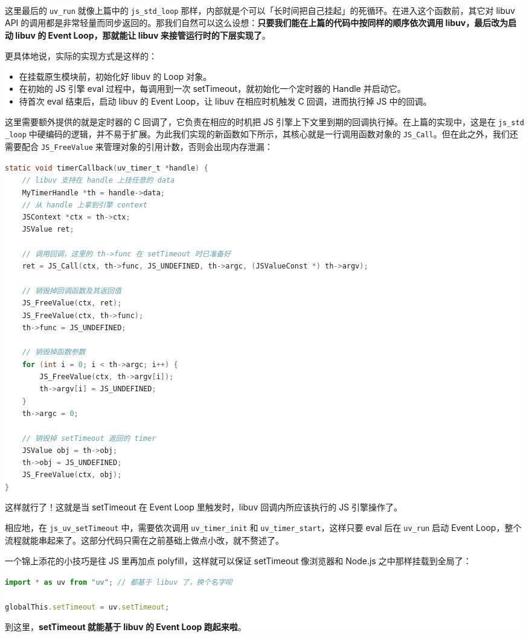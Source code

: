 这里最后的 `uv_run` 就像上篇中的 `js_std_loop` 那样，内部就是个可以「长时间把自己挂起」的死循环。在进入这个函数前，其它对 libuv API 的调用都是非常轻量而同步返回的。那我们自然可以这么设想：**只要我们能在上篇的代码中按同样的顺序依次调用 libuv，最后改为启动 libuv 的 Event Loop，那就能让 libuv 来接管运行时的下层实现了**。

更具体地说，实际的实现方式是这样的：

* 在挂载原生模块前，初始化好 libuv 的 Loop 对象。
* 在初始的 JS 引擎 eval 过程中，每调用到一次 setTimeout，就初始化一个定时器的 Handle 并启动它。
* 待首次 eval 结束后，启动 libuv 的 Event Loop，让 libuv 在相应时机触发 C 回调，进而执行掉 JS 中的回调。

这里需要额外提供的就是定时器的 C 回调了，它负责在相应的时机把 JS 引擎上下文里到期的回调执行掉。在上篇的实现中，这是在 `js_std_loop` 中硬编码的逻辑，并不易于扩展。为此我们实现的新函数如下所示，其核心就是一行调用函数对象的 `JS_Call`。但在此之外，我们还需要配合 `JS_FreeValue` 来管理对象的引用计数，否则会出现内存泄漏：

``` c
static void timerCallback(uv_timer_t *handle) {
    // libuv 支持在 handle 上挂任意的 data
    MyTimerHandle *th = handle->data;
    // 从 handle 上拿到引擎 context
    JSContext *ctx = th->ctx;
    JSValue ret;

    // 调用回调，这里的 th->func 在 setTimeout 时已准备好
    ret = JS_Call(ctx, th->func, JS_UNDEFINED, th->argc, (JSValueConst *) th->argv);

    // 销毁掉回调函数及其返回值
    JS_FreeValue(ctx, ret);
    JS_FreeValue(ctx, th->func);
    th->func = JS_UNDEFINED;

    // 销毁掉函数参数
    for (int i = 0; i < th->argc; i++) {
        JS_FreeValue(ctx, th->argv[i]);
        th->argv[i] = JS_UNDEFINED;
    }
    th->argc = 0;

    // 销毁掉 setTimeout 返回的 timer
    JSValue obj = th->obj;
    th->obj = JS_UNDEFINED;
    JS_FreeValue(ctx, obj);
}
```

这样就行了！这就是当 setTimeout 在 Event Loop 里触发时，libuv 回调内所应该执行的 JS 引擎操作了。

相应地，在 `js_uv_setTimeout` 中，需要依次调用 `uv_timer_init` 和 `uv_timer_start`，这样只要 eval 后在 `uv_run` 启动 Event Loop，整个流程就能串起来了。这部分代码只需在之前基础上做点小改，就不赘述了。

一个锦上添花的小技巧是往 JS 里再加点 polyfill，这样就可以保证 setTimeout 像浏览器和 Node.js 之中那样挂载到全局了：

``` js
import * as uv from "uv"; // 都基于 libuv 了，换个名字呗

globalThis.setTimeout = uv.setTimeout;
```

到这里，**setTimeout 就能基于 libuv 的 Event Loop 跑起来啦**。
